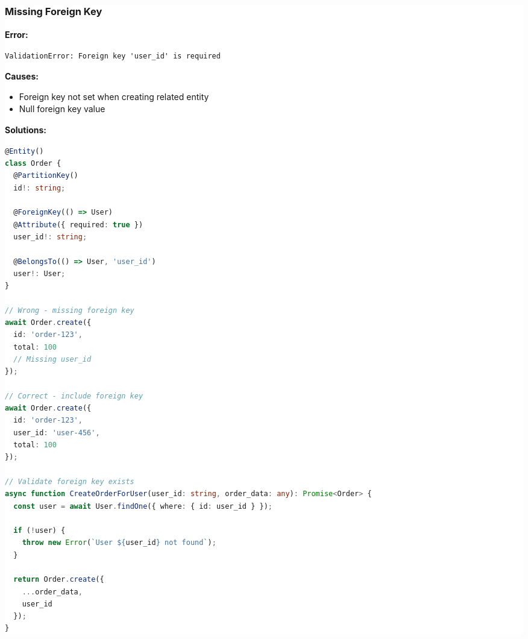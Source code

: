 ### Missing Foreign Key

**Error:**
```
ValidationError: Foreign key 'user_id' is required
```

**Causes:**
- Foreign key not set when creating related entity
- Null foreign key value

**Solutions:**

```typescript
@Entity()
class Order {
  @PartitionKey()
  id!: string;

  @ForeignKey(() => User)
  @Attribute({ required: true })
  user_id!: string;

  @BelongsTo(() => User, 'user_id')
  user!: User;
}

// Wrong - missing foreign key
await Order.create({
  id: 'order-123',
  total: 100
  // Missing user_id
});

// Correct - include foreign key
await Order.create({
  id: 'order-123',
  user_id: 'user-456',
  total: 100
});

// Validate foreign key exists
async function CreateOrderForUser(user_id: string, order_data: any): Promise<Order> {
  const user = await User.findOne({ where: { id: user_id } });

  if (!user) {
    throw new Error(`User ${user_id} not found`);
  }

  return Order.create({
    ...order_data,
    user_id
  });
}
```
